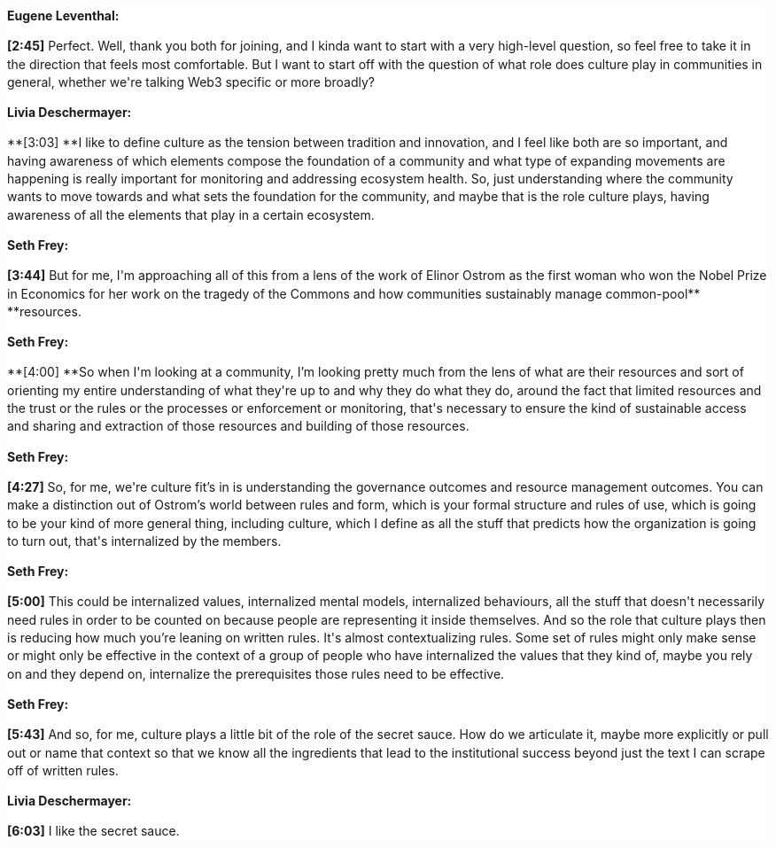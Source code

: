 **Eugene Leventhal:**

**[2:45]** Perfect. Well, thank you both for joining, and I kinda want to start with a very high-level question, so feel free to take it in the direction that feels most comfortable. But I want to start off with the question of what role does culture play in communities in general, whether we're talking Web3 specific or more broadly?

**Livia Deschermayer:**

**[3:03] **I like to define culture as the tension between tradition and innovation, and I feel like both are so important, and having awareness of which elements compose the foundation of a community and what type of expanding movements are happening is really important for monitoring and addressing ecosystem health. So, just understanding where the community wants to move towards and what sets the foundation for the community, and maybe that is the role culture plays, having awareness of all the elements that play in a certain ecosystem.

**Seth Frey:**

**[3:44]** But for me, I'm approaching all of this from a lens of the work of Elinor Ostrom as the first woman who won the Nobel Prize in Economics for her work on the tragedy of the Commons and how communities sustainably manage common-pool** **resources.

**Seth Frey:**

**[4:00] **So when I'm looking at a community, I’m looking pretty much from the lens of what are their resources and sort of orienting my entire understanding of what they're up to and why they do what they do, around the fact that limited resources and the trust or the rules or the processes or enforcement or monitoring, that's necessary to ensure the kind of sustainable access and sharing and extraction of those resources and building of those resources.

**Seth Frey:** 

**[4:27]** So, for me, we're culture fit’s in is understanding the governance outcomes and resource management outcomes. You can make a distinction out of Ostrom’s world between rules and form, which is your formal structure and rules of use, which is going to be your kind of more general thing, including culture, which I define as all the stuff that predicts how the organization is going to turn out, that's internalized by the members.

**Seth Frey:**

**[5:00]** This could be internalized values, internalized mental models, internalized behaviours, all the stuff that doesn't necessarily need rules in order to be counted on because people are representing it inside themselves. And so the role that culture plays then is reducing how much you’re leaning on written rules. It's almost contextualizing rules. Some set of rules might only make sense or might only be effective in the context of a group of people who have internalized the values that they kind of, maybe you rely on and they depend on, internalize the prerequisites those rules need to be effective.

**Seth Frey:**

**[5:43]** And so, for me, culture plays a little bit of the role of the secret sauce. How do we articulate it, maybe more explicitly or pull out or name that context so that we know all the ingredients that lead to the institutional success beyond just the text I can scrape off of written rules.

**Livia Deschermayer:**

**[6:03]** I like the secret sauce.

